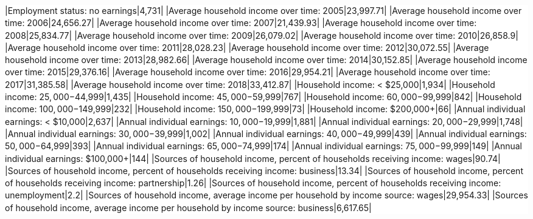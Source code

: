 |Employment status: no earnings|4,731|
|Average household income over time: 2005|23,997.71|
|Average household income over time: 2006|24,656.27|
|Average household income over time: 2007|21,439.93|
|Average household income over time: 2008|25,834.77|
|Average household income over time: 2009|26,079.02|
|Average household income over time: 2010|26,858.9|
|Average household income over time: 2011|28,028.23|
|Average household income over time: 2012|30,072.55|
|Average household income over time: 2013|28,982.66|
|Average household income over time: 2014|30,152.85|
|Average household income over time: 2015|29,376.16|
|Average household income over time: 2016|29,954.21|
|Average household income over time: 2017|31,385.58|
|Average household income over time: 2018|33,412.87|
|Household income: < $25,000|1,934|
|Household income: $25,000-$44,999|1,435|
|Household income: $45,000-$59,999|767|
|Household income: $60,000-$99,999|842|
|Household income: $100,000-$149,999|232|
|Household income: $150,000-$199,999|73|
|Household income: $200,000+|66|
|Annual individual earnings: < $10,000|2,637|
|Annual individual earnings: $10,000-$19,999|1,881|
|Annual individual earnings: $20,000-$29,999|1,748|
|Annual individual earnings: $30,000-$39,999|1,002|
|Annual individual earnings: $40,000-$49,999|439|
|Annual individual earnings: $50,000-$64,999|393|
|Annual individual earnings: $65,000-$74,999|174|
|Annual individual earnings: $75,000-$99,999|149|
|Annual individual earnings: $100,000+|144|
|Sources of household income, percent of households receiving income: wages|90.74|
|Sources of household income, percent of households receiving income: business|13.34|
|Sources of household income, percent of households receiving income: partnership|1.26|
|Sources of household income, percent of households receiving income: unemployment|2.2|
|Sources of household income, average income per household by income source: wages|29,954.33|
|Sources of household income, average income per household by income source: business|6,617.65|